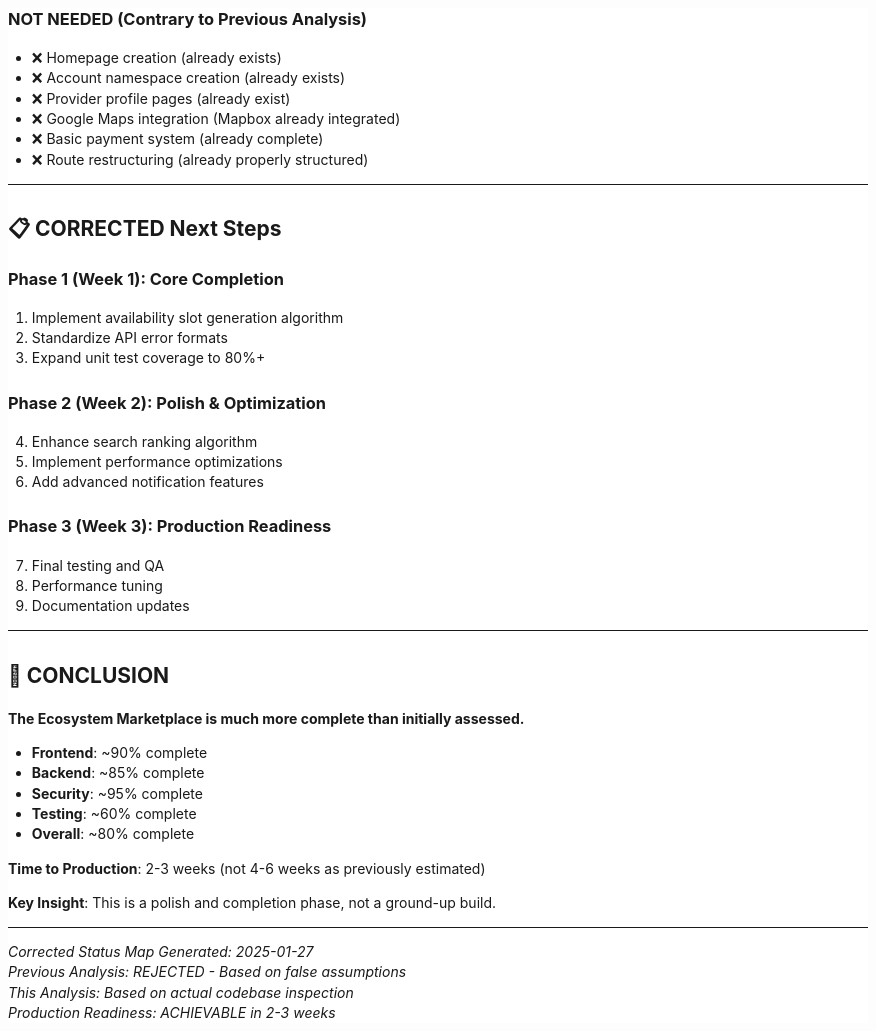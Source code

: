 ### NOT NEEDED (Contrary to Previous Analysis)
- ❌ Homepage creation (already exists)
- ❌ Account namespace creation (already exists)
- ❌ Provider profile pages (already exist)
- ❌ Google Maps integration (Mapbox already integrated)
- ❌ Basic payment system (already complete)
- ❌ Route restructuring (already properly structured)

---

## 📋 CORRECTED Next Steps

### Phase 1 (Week 1): Core Completion
1. Implement availability slot generation algorithm
2. Standardize API error formats
3. Expand unit test coverage to 80%+

### Phase 2 (Week 2): Polish & Optimization
4. Enhance search ranking algorithm
5. Implement performance optimizations
6. Add advanced notification features

### Phase 3 (Week 3): Production Readiness
7. Final testing and QA
8. Performance tuning
9. Documentation updates

---

## 🎉 CONCLUSION

**The Ecosystem Marketplace is much more complete than initially assessed.**

- **Frontend**: ~90% complete
- **Backend**: ~85% complete  
- **Security**: ~95% complete
- **Testing**: ~60% complete
- **Overall**: ~80% complete

**Time to Production**: 2-3 weeks (not 4-6 weeks as previously estimated)

**Key Insight**: This is a polish and completion phase, not a ground-up build.

---

*Corrected Status Map Generated: 2025-01-27*  
*Previous Analysis: REJECTED - Based on false assumptions*  
*This Analysis: Based on actual codebase inspection*  
*Production Readiness: ACHIEVABLE in 2-3 weeks*
